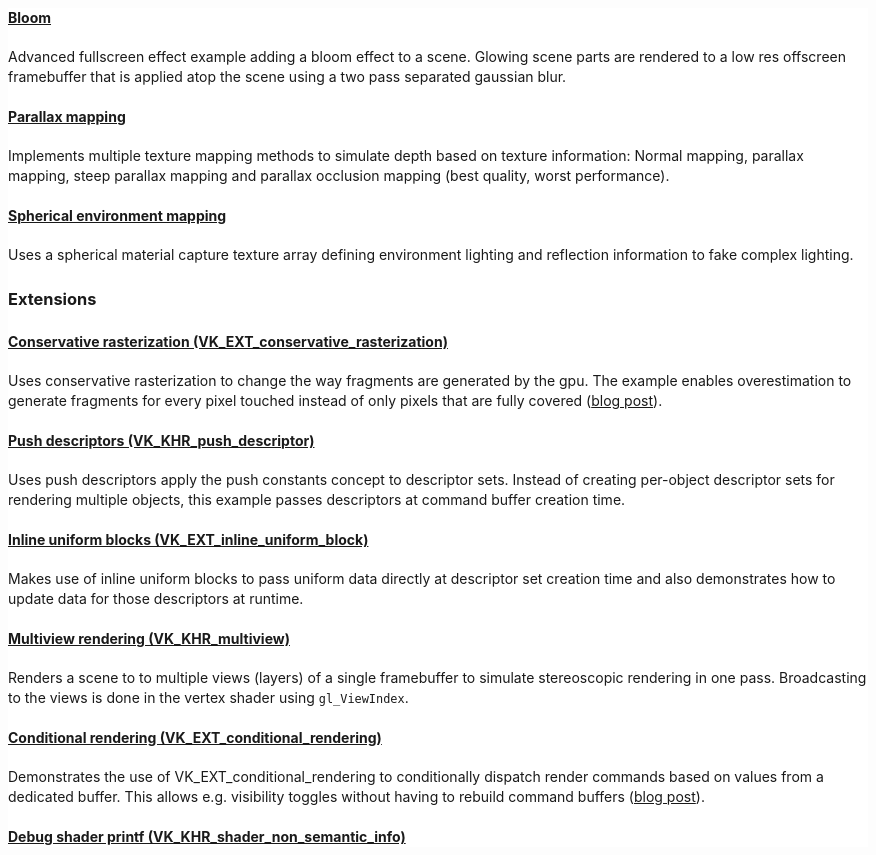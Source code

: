 #### [Bloom](examples/bloom/)

Advanced fullscreen effect example adding a bloom effect to a scene. Glowing scene parts are rendered to a low res offscreen framebuffer that is applied atop the scene using a two pass separated gaussian blur.

#### [Parallax mapping](examples/parallaxmapping/)

Implements multiple texture mapping methods to simulate depth based on texture information: Normal mapping, parallax mapping, steep parallax mapping and parallax occlusion mapping (best quality, worst performance).

#### [Spherical environment mapping](examples/sphericalenvmapping/)

Uses a spherical material capture texture array defining environment lighting and reflection information to fake complex lighting.

### Extensions

#### [Conservative rasterization (VK_EXT_conservative_rasterization)](examples/conservativeraster/)

Uses conservative rasterization to change the way fragments are generated by the gpu. The example enables overestimation to generate fragments for every pixel touched instead of only pixels that are fully covered ([blog post](https://www.saschawillems.de/tutorials/vulkan/conservative_rasterization)).

#### [Push descriptors (VK_KHR_push_descriptor)](examples/pushdescriptors/)

Uses push descriptors apply the push constants concept to descriptor sets. Instead of creating per-object descriptor sets for rendering multiple objects, this example passes descriptors at command buffer creation time.

#### [Inline uniform blocks (VK_EXT_inline_uniform_block)](examples/inlineuniformblocks/)

Makes use of inline uniform blocks to pass uniform data directly at descriptor set creation time and also demonstrates how to update data for those descriptors at runtime.

#### [Multiview rendering (VK_KHR_multiview)](examples/multiview/)

Renders a scene to to multiple views (layers) of a single framebuffer to simulate stereoscopic rendering in one pass. Broadcasting to the views is done in the vertex shader using ```gl_ViewIndex```.

#### [Conditional rendering (VK_EXT_conditional_rendering)](examples/conditionalrender)

Demonstrates the use of VK_EXT_conditional_rendering to conditionally dispatch render commands based on values from a dedicated buffer. This allows e.g. visibility toggles without having to rebuild command buffers ([blog post](https://www.saschawillems.de/tutorials/vulkan/conditional_rendering)).

#### [Debug shader printf (VK_KHR_shader_non_semantic_info)](examples/debugprintf/)
